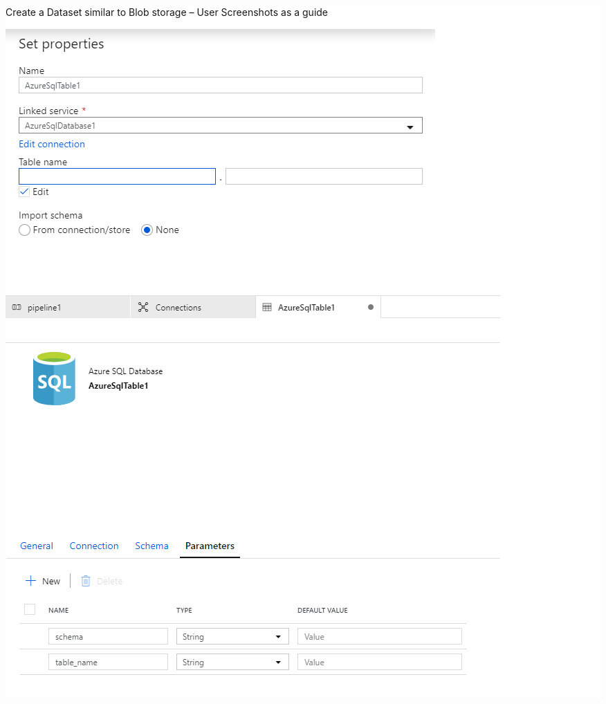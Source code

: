Create a Dataset similar to Blob storage – User Screenshots as a guide

![](.//media/image54.png)

![](.//media/image55.png)
